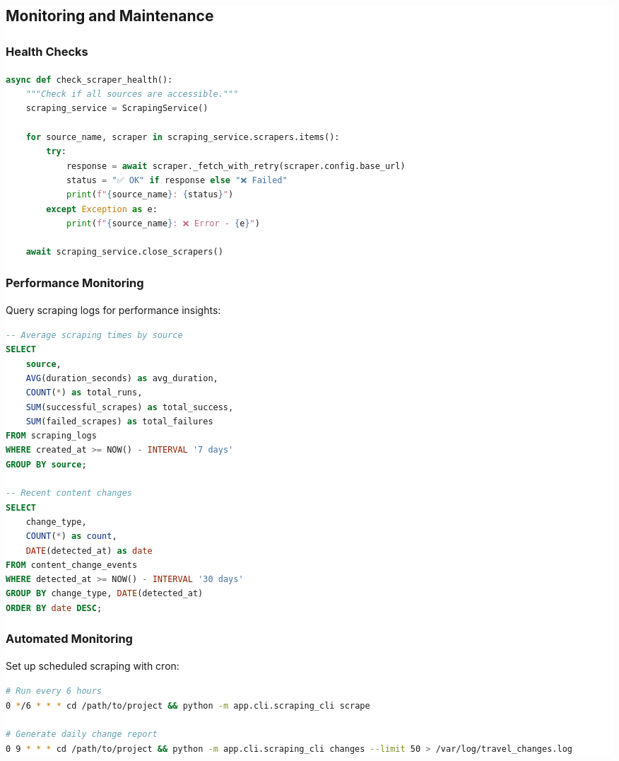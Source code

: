 ## Monitoring and Maintenance

### Health Checks

```python
async def check_scraper_health():
    """Check if all sources are accessible."""
    scraping_service = ScrapingService()

    for source_name, scraper in scraping_service.scrapers.items():
        try:
            response = await scraper._fetch_with_retry(scraper.config.base_url)
            status = "✅ OK" if response else "❌ Failed"
            print(f"{source_name}: {status}")
        except Exception as e:
            print(f"{source_name}: ❌ Error - {e}")

    await scraping_service.close_scrapers()
```

### Performance Monitoring

Query scraping logs for performance insights:

```sql
-- Average scraping times by source
SELECT
    source,
    AVG(duration_seconds) as avg_duration,
    COUNT(*) as total_runs,
    SUM(successful_scrapes) as total_success,
    SUM(failed_scrapes) as total_failures
FROM scraping_logs
WHERE created_at >= NOW() - INTERVAL '7 days'
GROUP BY source;

-- Recent content changes
SELECT
    change_type,
    COUNT(*) as count,
    DATE(detected_at) as date
FROM content_change_events
WHERE detected_at >= NOW() - INTERVAL '30 days'
GROUP BY change_type, DATE(detected_at)
ORDER BY date DESC;
```

### Automated Monitoring

Set up scheduled scraping with cron:

```bash
# Run every 6 hours
0 */6 * * * cd /path/to/project && python -m app.cli.scraping_cli scrape

# Generate daily change report
0 9 * * * cd /path/to/project && python -m app.cli.scraping_cli changes --limit 50 > /var/log/travel_changes.log
```

